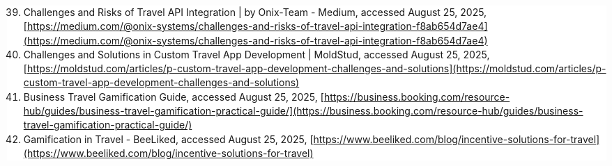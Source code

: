 39. Challenges and Risks of Travel API Integration | by Onix-Team \- Medium, accessed August 25, 2025, [https://medium.com/@onix-systems/challenges-and-risks-of-travel-api-integration-f8ab654d7ae4](https://medium.com/@onix-systems/challenges-and-risks-of-travel-api-integration-f8ab654d7ae4)  
40. Challenges and Solutions in Custom Travel App Development | MoldStud, accessed August 25, 2025, [https://moldstud.com/articles/p-custom-travel-app-development-challenges-and-solutions](https://moldstud.com/articles/p-custom-travel-app-development-challenges-and-solutions)  
41. Business Travel Gamification Guide, accessed August 25, 2025, [https://business.booking.com/resource-hub/guides/business-travel-gamification-practical-guide/](https://business.booking.com/resource-hub/guides/business-travel-gamification-practical-guide/)  
42. Gamification in Travel \- BeeLiked, accessed August 25, 2025, [https://www.beeliked.com/blog/incentive-solutions-for-travel](https://www.beeliked.com/blog/incentive-solutions-for-travel)
